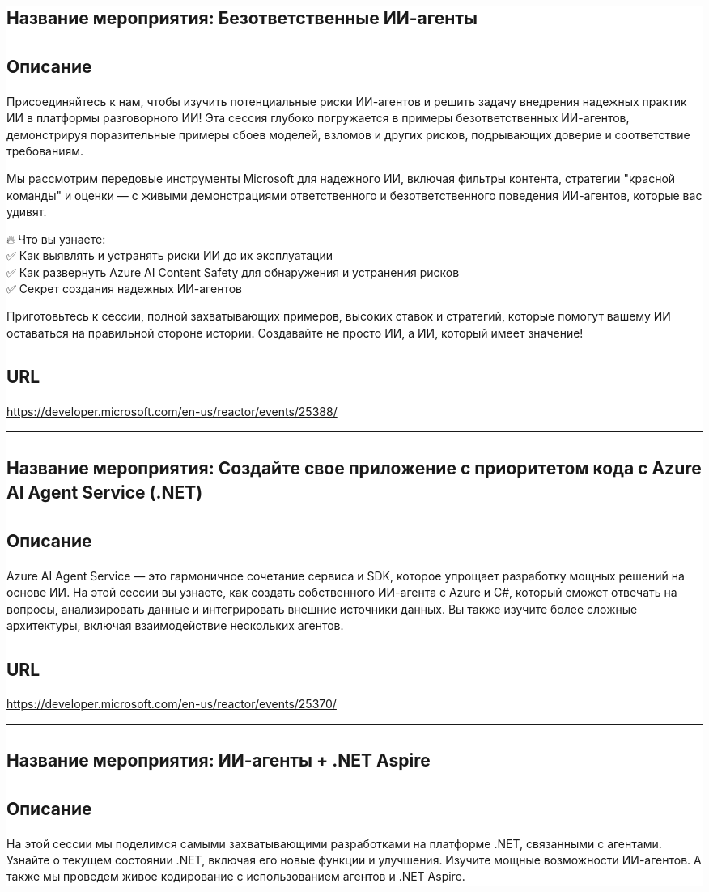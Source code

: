 
## Название мероприятия: Безответственные ИИ-агенты

## Описание

Присоединяйтесь к нам, чтобы изучить потенциальные риски ИИ-агентов и решить задачу внедрения надежных практик ИИ в платформы разговорного ИИ! Эта сессия глубоко погружается в примеры безответственных ИИ-агентов, демонстрируя поразительные примеры сбоев моделей, взломов и других рисков, подрывающих доверие и соответствие требованиям.  

Мы рассмотрим передовые инструменты Microsoft для надежного ИИ, включая фильтры контента, стратегии "красной команды" и оценки — с живыми демонстрациями ответственного и безответственного поведения ИИ-агентов, которые вас удивят.  

🔥 Что вы узнаете:  
✅ Как выявлять и устранять риски ИИ до их эксплуатации  
✅ Как развернуть Azure AI Content Safety для обнаружения и устранения рисков  
✅ Секрет создания надежных ИИ-агентов  

Приготовьтесь к сессии, полной захватывающих примеров, высоких ставок и стратегий, которые помогут вашему ИИ оставаться на правильной стороне истории. Создавайте не просто ИИ, а ИИ, который имеет значение!

## URL
<https://developer.microsoft.com/en-us/reactor/events/25388/>

---

## Название мероприятия: Создайте свое приложение с приоритетом кода с Azure AI Agent Service (.NET)

## Описание

Azure AI Agent Service — это гармоничное сочетание сервиса и SDK, которое упрощает разработку мощных решений на основе ИИ. На этой сессии вы узнаете, как создать собственного ИИ-агента с Azure и C#, который сможет отвечать на вопросы, анализировать данные и интегрировать внешние источники данных. Вы также изучите более сложные архитектуры, включая взаимодействие нескольких агентов.

## URL
<https://developer.microsoft.com/en-us/reactor/events/25370/>

---

## Название мероприятия: ИИ-агенты + .NET Aspire

## Описание

На этой сессии мы поделимся самыми захватывающими разработками на платформе .NET, связанными с агентами. Узнайте о текущем состоянии .NET, включая его новые функции и улучшения. Изучите мощные возможности ИИ-агентов. А также мы проведем живое кодирование с использованием агентов и .NET Aspire.
